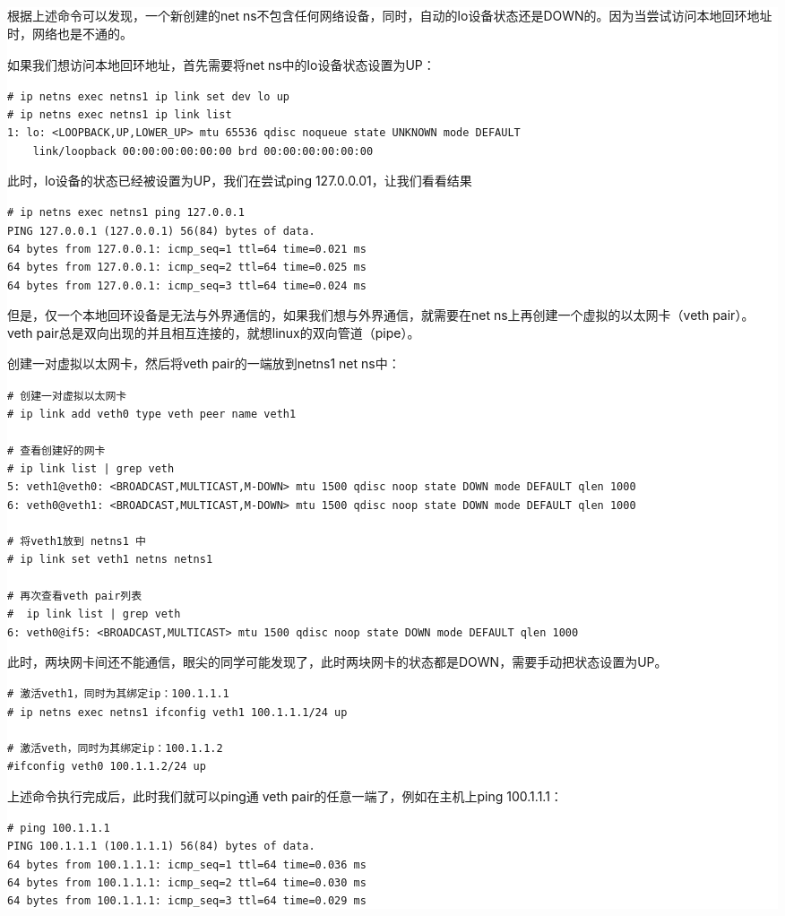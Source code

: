 根据上述命令可以发现，一个新创建的net ns不包含任何网络设备，同时，自动的lo设备状态还是DOWN的。因为当尝试访问本地回环地址时，网络也是不通的。

如果我们想访问本地回环地址，首先需要将net ns中的lo设备状态设置为UP：

```shell
# ip netns exec netns1 ip link set dev lo up
# ip netns exec netns1 ip link list
1: lo: <LOOPBACK,UP,LOWER_UP> mtu 65536 qdisc noqueue state UNKNOWN mode DEFAULT 
    link/loopback 00:00:00:00:00:00 brd 00:00:00:00:00:00
```

此时，lo设备的状态已经被设置为UP，我们在尝试ping 127.0.0.01，让我们看看结果

```shell
# ip netns exec netns1 ping 127.0.0.1
PING 127.0.0.1 (127.0.0.1) 56(84) bytes of data.
64 bytes from 127.0.0.1: icmp_seq=1 ttl=64 time=0.021 ms
64 bytes from 127.0.0.1: icmp_seq=2 ttl=64 time=0.025 ms
64 bytes from 127.0.0.1: icmp_seq=3 ttl=64 time=0.024 ms
```

但是，仅一个本地回环设备是无法与外界通信的，如果我们想与外界通信，就需要在net ns上再创建一个虚拟的以太网卡（veth pair）。veth pair总是双向出现的并且相互连接的，就想linux的双向管道（pipe）。

创建一对虚拟以太网卡，然后将veth pair的一端放到netns1 net ns中：

```shell
# 创建一对虚拟以太网卡
# ip link add veth0 type veth peer name veth1

# 查看创建好的网卡
# ip link list | grep veth
5: veth1@veth0: <BROADCAST,MULTICAST,M-DOWN> mtu 1500 qdisc noop state DOWN mode DEFAULT qlen 1000
6: veth0@veth1: <BROADCAST,MULTICAST,M-DOWN> mtu 1500 qdisc noop state DOWN mode DEFAULT qlen 1000

# 将veth1放到 netns1 中
# ip link set veth1 netns netns1

# 再次查看veth pair列表
#  ip link list | grep veth
6: veth0@if5: <BROADCAST,MULTICAST> mtu 1500 qdisc noop state DOWN mode DEFAULT qlen 1000

```

此时，两块网卡间还不能通信，眼尖的同学可能发现了，此时两块网卡的状态都是DOWN，需要手动把状态设置为UP。

```shell
# 激活veth1，同时为其绑定ip：100.1.1.1
# ip netns exec netns1 ifconfig veth1 100.1.1.1/24 up

# 激活veth，同时为其绑定ip：100.1.1.2
#ifconfig veth0 100.1.1.2/24 up
```

上述命令执行完成后，此时我们就可以ping通 veth pair的任意一端了，例如在主机上ping 100.1.1.1：

```shell
# ping 100.1.1.1
PING 100.1.1.1 (100.1.1.1) 56(84) bytes of data.
64 bytes from 100.1.1.1: icmp_seq=1 ttl=64 time=0.036 ms
64 bytes from 100.1.1.1: icmp_seq=2 ttl=64 time=0.030 ms
64 bytes from 100.1.1.1: icmp_seq=3 ttl=64 time=0.029 ms
```
